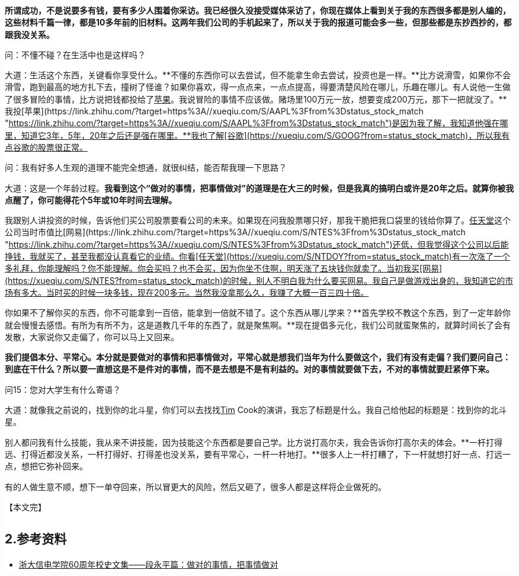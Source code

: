**所谓成功，不是说要多有钱，要有多少人围着你采访。我已经很久没接受媒体采访了，你现在媒体上看到关于我的东西很多都是别人编的，这些材料千篇一律，都是10多年前的旧材料。这两年我们公司的手机起来了，所以关于我的报道可能会多一些，但那些都是东抄西抄的，都跟我没关系。**

问：不懂不碰？在生活中也是这样吗？

大道：生活这个东西，关键看你享受什么。**不懂的东西你可以去尝试，但不能拿生命去尝试，投资也是一样。**比方说滑雪，如果你不会滑雪，跑到最高的地方扎下去，撞树了怪谁？如果你喜欢，得一点点来，一点点提高，得要清楚风险在哪儿，乐趣在哪儿。有人说他一生做了很多冒险的事情，比方说把钱都投给了[苹果](https://link.zhihu.com/?target=https%3A//xueqiu.com/S/AAPL%3Ffrom%3Dstatus_stock_match "https://link.zhihu.com/?target=https%3A//xueqiu.com/S/AAPL%3Ffrom%3Dstatus_stock_match")。我说冒险的事情不应该做。赌场里100万元一放，想要变成200万元，那下一把就没了。**我投[苹果](https://link.zhihu.com/?target=https%3A//xueqiu.com/S/AAPL%3Ffrom%3Dstatus_stock_match "https://link.zhihu.com/?target=https%3A//xueqiu.com/S/AAPL%3Ffrom%3Dstatus_stock_match")是因为我了解，我知道他强在哪里，知道它3年，5年，20年之后还是强在哪里。**我也了解[谷歌](https://xueqiu.com/S/GOOG?from=status_stock_match)，所以我有点谷歌的股票很正常。

问：我有好多人生观的道理不能完全想通，就很纠结，能否帮我理一下思路？

大道：这是一个年龄过程。**我看到这个“做对的事情，把事情做对”的道理是在大三的时候，但是我真的搞明白或许是20年之后。就算你被我点醒了，你可能得花个5年或10年时间去理解。**

我跟别人讲投资的时候，告诉他们买公司股票要看公司的未来。如果现在问我股票哪只好，那我干脆把我口袋里的钱给你算了。[任天堂](https://link.zhihu.com/?target=https%3A//xueqiu.com/S/NTDOY%3Ffrom%3Dstatus_stock_match "https://link.zhihu.com/?target=https%3A//xueqiu.com/S/NTDOY%3Ffrom%3Dstatus_stock_match")这个公司当时市值比[网易](https://link.zhihu.com/?target=https%3A//xueqiu.com/S/NTES%3Ffrom%3Dstatus_stock_match "https://link.zhihu.com/?target=https%3A//xueqiu.com/S/NTES%3Ffrom%3Dstatus_stock_match")还低，但我觉得这个公司以后能挣钱，我就买了，甚至我都没认真看它的业绩。你看[任天堂](https://xueqiu.com/S/NTDOY?from=status_stock_match)有一次涨了一个多礼拜，你能理解吗？你不能理解。你会买吗？也不会买，因为你坐不住啊，明天涨了五块钱你就卖了。当初我买[网易](https://xueqiu.com/S/NTES?from=status_stock_match)的时候，别人不明白我为什么要买网易。我自己是做游戏出身的，我知道它的市场有多大。当时买的时候一块多钱，现在200多元。当然我没拿那么久，我赚了大概一百三四十倍。

你如果不了解你买的东西，你不可能拿到一百倍，能拿到一倍就不错了。这个东西从哪儿学来？**首先学校不教这个东西，到了一定年龄你就会慢慢去感悟。有所为有所不为，这是道教几千年的东西了，就是聚焦啊。**现在提倡多元化，我们公司就蛮聚焦的，就算时间长了会有发散，大家说你又走偏了，你可以马上又回来。

**我们提倡本分、平常心。本分就是要做对的事情和把事情做对，平常心就是想我们当年为什么要做这个，我们有没有走偏？我们要问自己：到底在干什么？所以要一直想这是不是件对的事情，而不是去想是不是有利益的。对的事情就要做下去，不对的事情就要赶紧停下来。**

问15：您对大学生有什么寄语？

大道：就像我之前说的，找到你的北斗星，你们可以去找找[Tim](https://xueqiu.com/S/TIMB?from=status_stock_match) Cook的演讲，我忘了标题是什么。我自己给他起的标题是：找到你的北斗星。

别人都问我有什么技能，我从来不讲技能，因为技能这个东西都是要自己学。比方说打高尔夫，我会告诉你打高尔夫的体会。**一杆打得远、打得近都没关系，一杆打得好、打得差也没关系，要有平常心，一杆一杆地打。**很多人上一杆打糟了，下一杆就想打好一点、打远一点，想把它弥补回来。

有的人做生意不顺，想下一单夺回来，所以冒更大的风险，然后又砸了，很多人都是这样将企业做死的。

【本文完】









## 2.参考资料

* [浙大信电学院60周年校史文集——段永平篇：做对的事情，把事情做对](https://xueqiu.com/2740739644/284723789)






[NingG]:    http://ningg.github.com  "NingG"

